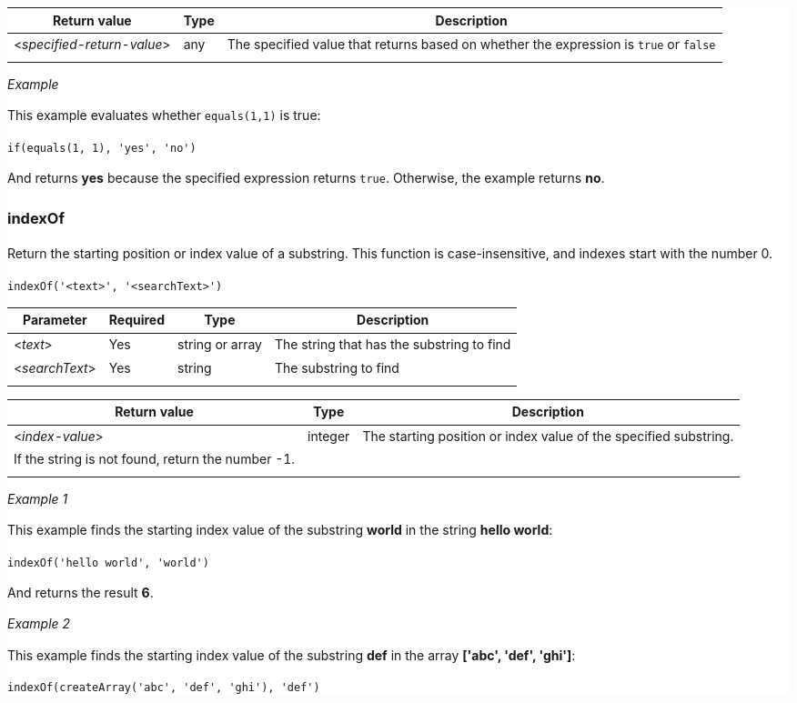 | Return value | Type | Description |
| ------------ | ---- | ----------- |
| <*specified-return-value*> | any | The specified value that returns based on whether the expression is `true` or `false` |
||||

*Example*

This example evaluates whether `equals(1,1)` is true:

```
if(equals(1, 1), 'yes', 'no')
```

And returns **yes** because the specified expression returns `true`. Otherwise, the example returns **no**.


<a name="indexOf"></a>

### indexOf

Return the starting position or index value of a substring. This function is case-insensitive, and indexes start with the number 0.

```
indexOf('<text>', '<searchText>')
```

| Parameter | Required | Type | Description |
| --------- | -------- | ---- | ----------- |
| <*text*> | Yes | string or array | The string that has the substring to find |
| <*searchText*> | Yes | string | The substring to find |
|||||

| Return value | Type | Description |
| ------------ | ---- | ----------- |
| <*index-value*> | integer | The starting position or index value of the specified substring.
If the string is not found, return the number -1. |
||||

*Example 1*

This example finds the starting index value of the substring **world** in the string **hello world**:

```
indexOf('hello world', 'world')
```

And returns the result **6**.

*Example 2*

This example finds the starting index value of the substring **def** in the array **['abc', 'def', 'ghi']**:
```
indexOf(createArray('abc', 'def', 'ghi'), 'def')
```
